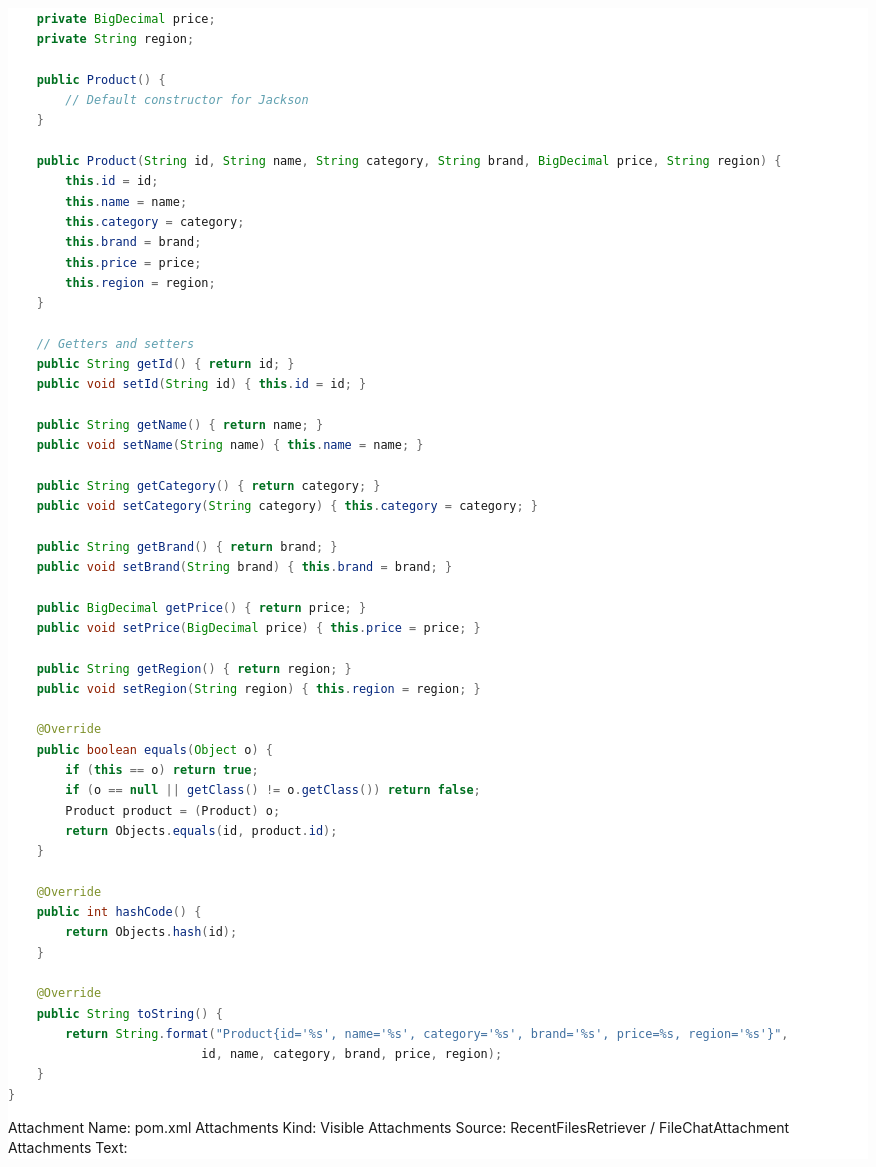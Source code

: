 ```java
    private BigDecimal price;
    private String region;

    public Product() {
        // Default constructor for Jackson
    }

    public Product(String id, String name, String category, String brand, BigDecimal price, String region) {
        this.id = id;
        this.name = name;
        this.category = category;
        this.brand = brand;
        this.price = price;
        this.region = region;
    }

    // Getters and setters
    public String getId() { return id; }
    public void setId(String id) { this.id = id; }

    public String getName() { return name; }
    public void setName(String name) { this.name = name; }

    public String getCategory() { return category; }
    public void setCategory(String category) { this.category = category; }

    public String getBrand() { return brand; }
    public void setBrand(String brand) { this.brand = brand; }

    public BigDecimal getPrice() { return price; }
    public void setPrice(BigDecimal price) { this.price = price; }

    public String getRegion() { return region; }
    public void setRegion(String region) { this.region = region; }

    @Override
    public boolean equals(Object o) {
        if (this == o) return true;
        if (o == null || getClass() != o.getClass()) return false;
        Product product = (Product) o;
        return Objects.equals(id, product.id);
    }

    @Override
    public int hashCode() {
        return Objects.hash(id);
    }

    @Override
    public String toString() {
        return String.format("Product{id='%s', name='%s', category='%s', brand='%s', price=%s, region='%s'}", 
                           id, name, category, brand, price, region);
    }
}

```
Attachment Name: pom.xml
Attachments Kind: Visible
Attachments Source: RecentFilesRetriever / FileChatAttachment
Attachments Text:
```xml
```